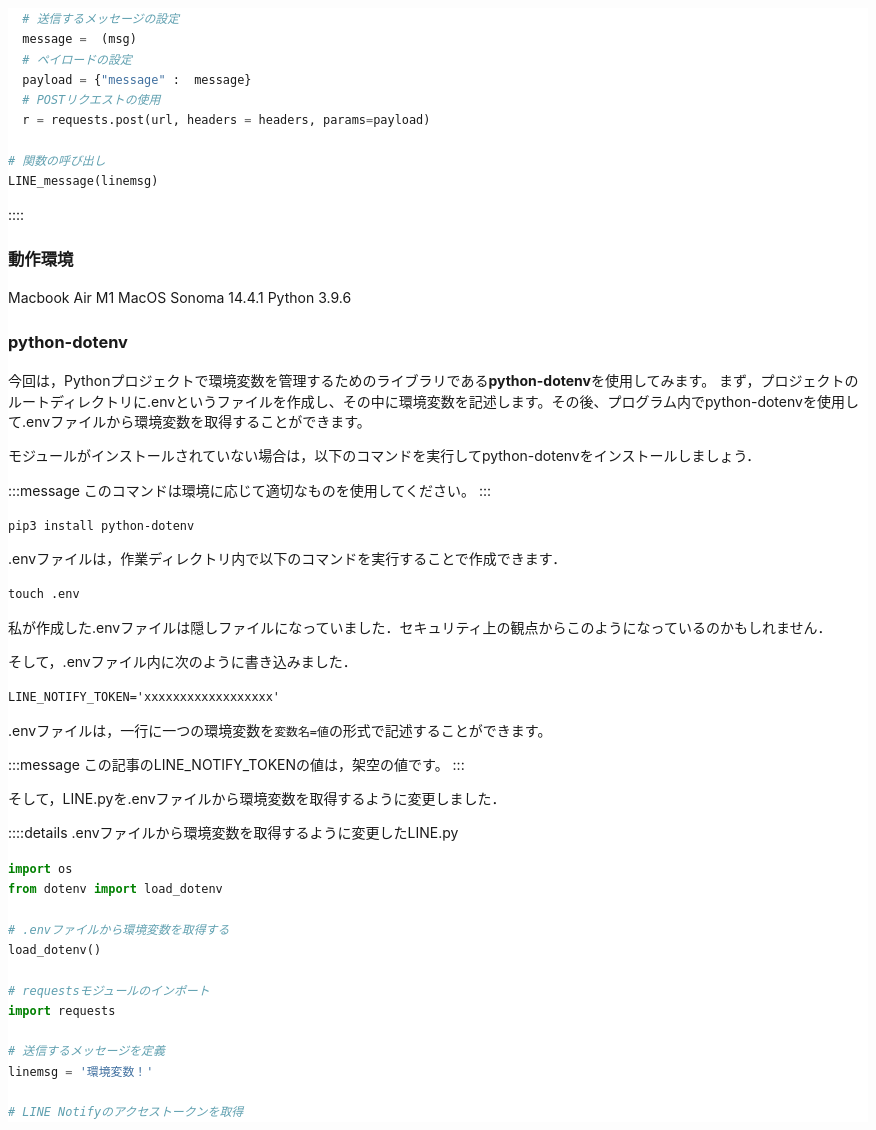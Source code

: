 ```py:LINE.py
  # 送信するメッセージの設定
  message =  (msg)
  # ペイロードの設定
  payload = {"message" :  message}
  # POSTリクエストの使用 
  r = requests.post(url, headers = headers, params=payload)

# 関数の呼び出し
LINE_message(linemsg)
```
::::

### 動作環境

Macbook Air M1
MacOS Sonoma 14.4.1
Python 3.9.6

### python-dotenv

今回は，Pythonプロジェクトで環境変数を管理するためのライブラリである**python-dotenv**を使用してみます。
まず，プロジェクトのルートディレクトリに.envというファイルを作成し、その中に環境変数を記述します。その後、プログラム内でpython-dotenvを使用して.envファイルから環境変数を取得することができます。

モジュールがインストールされていない場合は，以下のコマンドを実行してpython-dotenvをインストールしましょう．

:::message
このコマンドは環境に応じて適切なものを使用してください。
:::

```
pip3 install python-dotenv
```

.envファイルは，作業ディレクトリ内で以下のコマンドを実行することで作成できます．
```
touch .env
```

私が作成した.envファイルは隠しファイルになっていました．セキュリティ上の観点からこのようになっているのかもしれません．

そして，.envファイル内に次のように書き込みました．

```
LINE_NOTIFY_TOKEN='xxxxxxxxxxxxxxxxxx'
```

.envファイルは，一行に一つの環境変数を`変数名=値`の形式で記述することができます。

:::message
この記事のLINE_NOTIFY_TOKENの値は，架空の値です。
:::

そして，LINE.pyを.envファイルから環境変数を取得するように変更しました．

::::details .envファイルから環境変数を取得するように変更したLINE.py
```py:LINE.py
import os
from dotenv import load_dotenv

# .envファイルから環境変数を取得する
load_dotenv()

# requestsモジュールのインポート
import requests

# 送信するメッセージを定義
linemsg = '環境変数！'

# LINE Notifyのアクセストークンを取得
```